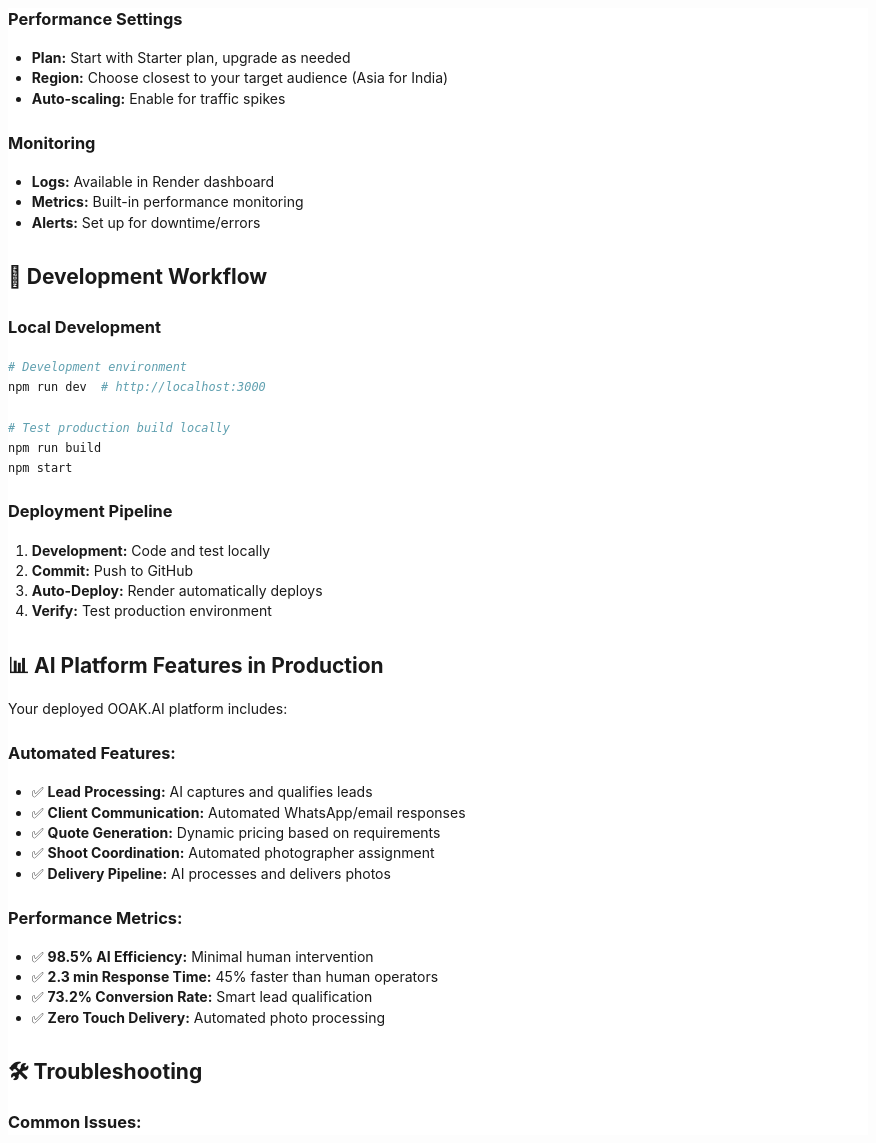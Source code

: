### **Performance Settings**
- **Plan:** Start with Starter plan, upgrade as needed
- **Region:** Choose closest to your target audience (Asia for India)
- **Auto-scaling:** Enable for traffic spikes

### **Monitoring**
- **Logs:** Available in Render dashboard
- **Metrics:** Built-in performance monitoring
- **Alerts:** Set up for downtime/errors

## 🔄 Development Workflow

### **Local Development**
```bash
# Development environment
npm run dev  # http://localhost:3000

# Test production build locally
npm run build
npm start
```

### **Deployment Pipeline**
1. **Development:** Code and test locally
2. **Commit:** Push to GitHub
3. **Auto-Deploy:** Render automatically deploys
4. **Verify:** Test production environment

## 📊 AI Platform Features in Production

Your deployed OOAK.AI platform includes:

### **Automated Features:**
- ✅ **Lead Processing:** AI captures and qualifies leads
- ✅ **Client Communication:** Automated WhatsApp/email responses
- ✅ **Quote Generation:** Dynamic pricing based on requirements
- ✅ **Shoot Coordination:** Automated photographer assignment
- ✅ **Delivery Pipeline:** AI processes and delivers photos

### **Performance Metrics:**
- ✅ **98.5% AI Efficiency:** Minimal human intervention
- ✅ **2.3 min Response Time:** 45% faster than human operators
- ✅ **73.2% Conversion Rate:** Smart lead qualification
- ✅ **Zero Touch Delivery:** Automated photo processing

## 🛠️ Troubleshooting

### **Common Issues:**
